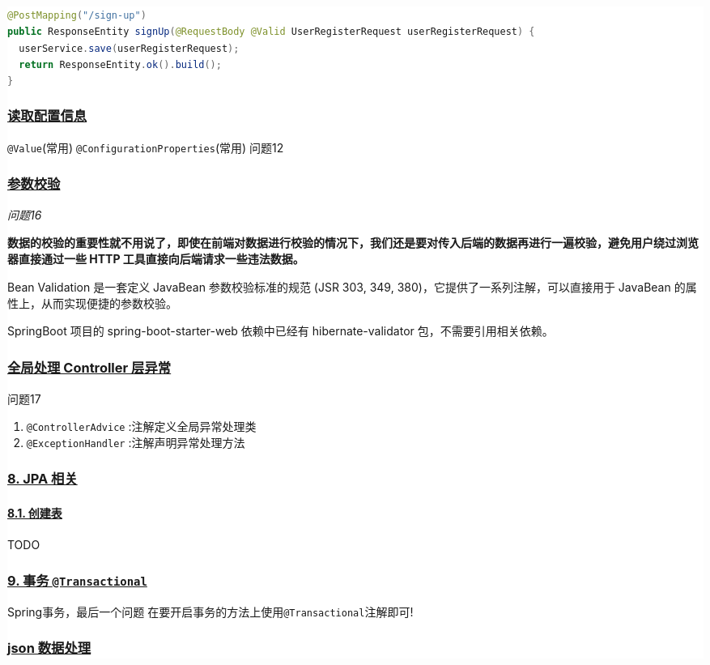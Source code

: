 ```java
@PostMapping("/sign-up")
public ResponseEntity signUp(@RequestBody @Valid UserRegisterRequest userRegisterRequest) {
  userService.save(userRegisterRequest);
  return ResponseEntity.ok().build();
}
```

### [读取配置信息](https://javaguide.cn/system-design/framework/spring/spring-common-annotations.html#_5-%E8%AF%BB%E5%8F%96%E9%85%8D%E7%BD%AE%E4%BF%A1%E6%81%AF)

`@Value`(常用) `@ConfigurationProperties`(常用)   问题12

### [参数校验](https://javaguide.cn/system-design/framework/spring/spring-common-annotations.html#_6-%E5%8F%82%E6%95%B0%E6%A0%A1%E9%AA%8C)

_问题16_

**数据的校验的重要性就不用说了，即使在前端对数据进行校验的情况下，我们还是要对传入后端的数据再进行一遍校验，避免用户绕过浏览器直接通过一些 HTTP 工具直接向后端请求一些违法数据。**

Bean Validation 是一套定义 JavaBean 参数校验标准的规范 (JSR 303, 349, 380)，它提供了一系列注解，可以直接用于 JavaBean 的属性上，从而实现便捷的参数校验。

SpringBoot 项目的 spring-boot-starter-web 依赖中已经有 hibernate-validator 包，不需要引用相关依赖。


### [全局处理 Controller 层异常](https://javaguide.cn/system-design/framework/spring/spring-common-annotations.html#_7-%E5%85%A8%E5%B1%80%E5%A4%84%E7%90%86-controller-%E5%B1%82%E5%BC%82%E5%B8%B8)
问题17
1. `@ControllerAdvice` :注解定义全局异常处理类
2. `@ExceptionHandler` :注解声明异常处理方法

### [8. JPA 相关](https://javaguide.cn/system-design/framework/spring/spring-common-annotations.html#_8-jpa-%E7%9B%B8%E5%85%B3)

#### [8.1. 创建表](https://javaguide.cn/system-design/framework/spring/spring-common-annotations.html#_8-1-%E5%88%9B%E5%BB%BA%E8%A1%A8)
TODO

### [9. 事务 `@Transactional`](https://javaguide.cn/system-design/framework/spring/spring-common-annotations.html#_9-%E4%BA%8B%E5%8A%A1-transactional)
Spring事务，最后一个问题
在要开启事务的方法上使用`@Transactional`注解即可!

### [json 数据处理](https://javaguide.cn/system-design/framework/spring/spring-common-annotations.html#_10-json-%E6%95%B0%E6%8D%AE%E5%A4%84%E7%90%86)
